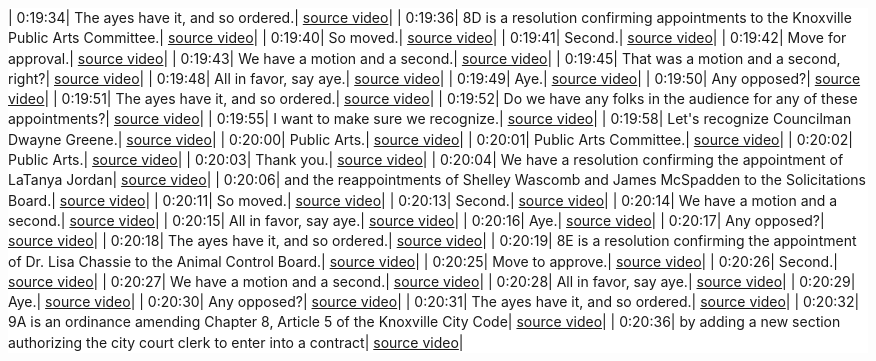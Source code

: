 | 0:19:34| The ayes have it, and so ordered.| [source video](https://archive.org/details/citycouncilr265130122?start=1174)|
| 0:19:36| 8D is a resolution confirming appointments to the Knoxville Public Arts Committee.| [source video](https://archive.org/details/citycouncilr265130122?start=1176)|
| 0:19:40| So moved.| [source video](https://archive.org/details/citycouncilr265130122?start=1180)|
| 0:19:41| Second.| [source video](https://archive.org/details/citycouncilr265130122?start=1181)|
| 0:19:42| Move for approval.| [source video](https://archive.org/details/citycouncilr265130122?start=1182)|
| 0:19:43| We have a motion and a second.| [source video](https://archive.org/details/citycouncilr265130122?start=1183)|
| 0:19:45| That was a motion and a second, right?| [source video](https://archive.org/details/citycouncilr265130122?start=1185)|
| 0:19:48| All in favor, say aye.| [source video](https://archive.org/details/citycouncilr265130122?start=1188)|
| 0:19:49| Aye.| [source video](https://archive.org/details/citycouncilr265130122?start=1189)|
| 0:19:50| Any opposed?| [source video](https://archive.org/details/citycouncilr265130122?start=1190)|
| 0:19:51| The ayes have it, and so ordered.| [source video](https://archive.org/details/citycouncilr265130122?start=1191)|
| 0:19:52| Do we have any folks in the audience for any of these appointments?| [source video](https://archive.org/details/citycouncilr265130122?start=1192)|
| 0:19:55| I want to make sure we recognize.| [source video](https://archive.org/details/citycouncilr265130122?start=1195)|
| 0:19:58| Let's recognize Councilman Dwayne Greene.| [source video](https://archive.org/details/citycouncilr265130122?start=1198)|
| 0:20:00| Public Arts.| [source video](https://archive.org/details/citycouncilr265130122?start=1200)|
| 0:20:01| Public Arts Committee.| [source video](https://archive.org/details/citycouncilr265130122?start=1201)|
| 0:20:02| Public Arts.| [source video](https://archive.org/details/citycouncilr265130122?start=1202)|
| 0:20:03| Thank you.| [source video](https://archive.org/details/citycouncilr265130122?start=1203)|
| 0:20:04| We have a resolution confirming the appointment of LaTanya Jordan| [source video](https://archive.org/details/citycouncilr265130122?start=1204)|
| 0:20:06| and the reappointments of Shelley Wascomb and James McSpadden to the Solicitations Board.| [source video](https://archive.org/details/citycouncilr265130122?start=1206)|
| 0:20:11| So moved.| [source video](https://archive.org/details/citycouncilr265130122?start=1211)|
| 0:20:13| Second.| [source video](https://archive.org/details/citycouncilr265130122?start=1213)|
| 0:20:14| We have a motion and a second.| [source video](https://archive.org/details/citycouncilr265130122?start=1214)|
| 0:20:15| All in favor, say aye.| [source video](https://archive.org/details/citycouncilr265130122?start=1215)|
| 0:20:16| Aye.| [source video](https://archive.org/details/citycouncilr265130122?start=1216)|
| 0:20:17| Any opposed?| [source video](https://archive.org/details/citycouncilr265130122?start=1217)|
| 0:20:18| The ayes have it, and so ordered.| [source video](https://archive.org/details/citycouncilr265130122?start=1218)|
| 0:20:19| 8E is a resolution confirming the appointment of Dr. Lisa Chassie to the Animal Control Board.| [source video](https://archive.org/details/citycouncilr265130122?start=1219)|
| 0:20:25| Move to approve.| [source video](https://archive.org/details/citycouncilr265130122?start=1225)|
| 0:20:26| Second.| [source video](https://archive.org/details/citycouncilr265130122?start=1226)|
| 0:20:27| We have a motion and a second.| [source video](https://archive.org/details/citycouncilr265130122?start=1227)|
| 0:20:28| All in favor, say aye.| [source video](https://archive.org/details/citycouncilr265130122?start=1228)|
| 0:20:29| Aye.| [source video](https://archive.org/details/citycouncilr265130122?start=1229)|
| 0:20:30| Any opposed?| [source video](https://archive.org/details/citycouncilr265130122?start=1230)|
| 0:20:31| The ayes have it, and so ordered.| [source video](https://archive.org/details/citycouncilr265130122?start=1231)|
| 0:20:32| 9A is an ordinance amending Chapter 8, Article 5 of the Knoxville City Code| [source video](https://archive.org/details/citycouncilr265130122?start=1232)|
| 0:20:36| by adding a new section authorizing the city court clerk to enter into a contract| [source video](https://archive.org/details/citycouncilr265130122?start=1236)|